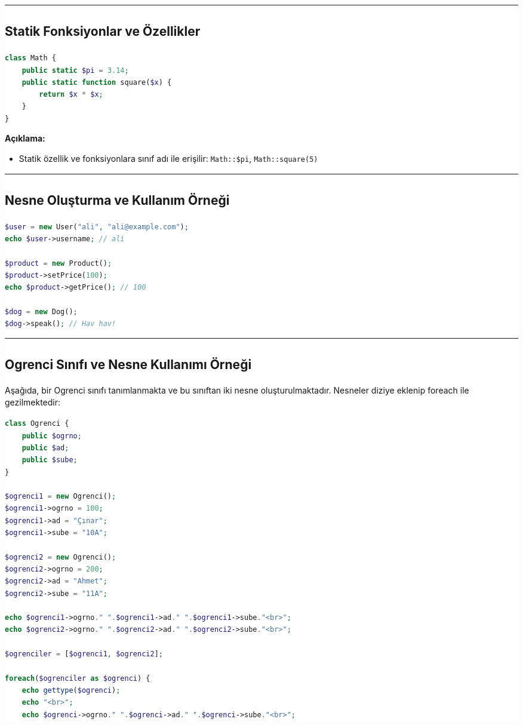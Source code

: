 
---

## Statik Fonksiyonlar ve Özellikler

```php
class Math {
    public static $pi = 3.14;
    public static function square($x) {
        return $x * $x;
    }
}
```
**Açıklama:**
- Statik özellik ve fonksiyonlara sınıf adı ile erişilir: `Math::$pi`, `Math::square(5)`

---

## Nesne Oluşturma ve Kullanım Örneği

```php
$user = new User("ali", "ali@example.com");
echo $user->username; // ali

$product = new Product();
$product->setPrice(100);
echo $product->getPrice(); // 100

$dog = new Dog();
$dog->speak(); // Hav hav!
```

---

## Ogrenci Sınıfı ve Nesne Kullanımı Örneği

Aşağıda, bir Ogrenci sınıfı tanımlanmakta ve bu sınıftan iki nesne oluşturulmaktadır. Nesneler diziye eklenip foreach ile gezilmektedir:

```php
class Ogrenci {
    public $ogrno;
    public $ad;
    public $sube;
}

$ogrenci1 = new Ogrenci();
$ogrenci1->ogrno = 100;
$ogrenci1->ad = "Çınar";
$ogrenci1->sube = "10A";

$ogrenci2 = new Ogrenci();
$ogrenci2->ogrno = 200;
$ogrenci2->ad = "Ahmet";
$ogrenci2->sube = "11A";

echo $ogrenci1->ogrno." ".$ogrenci1->ad." ".$ogrenci1->sube."<br>";
echo $ogrenci2->ogrno." ".$ogrenci2->ad." ".$ogrenci2->sube."<br>";

$ogrenciler = [$ogrenci1, $ogrenci2];

foreach($ogrenciler as $ogrenci) {
    echo gettype($ogrenci);
    echo "<br>";
    echo $ogrenci->ogrno." ".$ogrenci->ad." ".$ogrenci->sube."<br>";
```